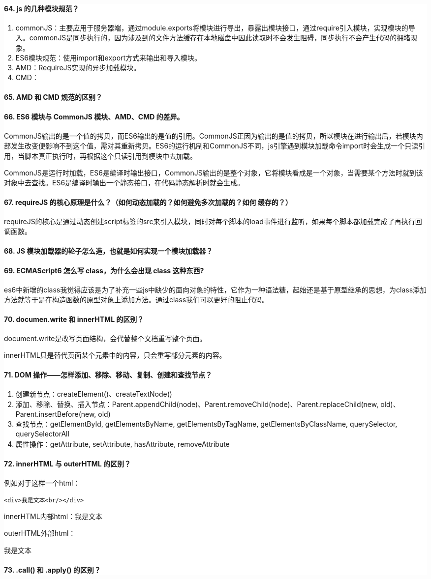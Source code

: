 #### 64. js 的几种模块规范？

1. commonJS：主要应用于服务器端，通过module.exports将模块进行导出，暴露出模块接口，通过require引入模块，实现模块的导入。commonJS是同步执行的，因为涉及到的文件方法缓存在本地磁盘中因此读取时不会发生阻碍，同步执行不会产生代码的拥堵现象。
2. ES6模块规范：使用import和export方式来输出和导入模块。
3. AMD：RequireJS实现的异步加载模块。
4. CMD：

#### 65. AMD 和 CMD 规范的区别？

#### 66. ES6 模块与 CommonJS 模块、AMD、CMD 的差异。

CommonJS输出的是一个值的拷贝，而ES6输出的是值的引用。CommonJS正因为输出的是值的拷贝，所以模块在进行输出后，若模块内部发生改变便影响不到这个值，需对其重新拷贝。ES6的运行机制和CommonJS不同，js引擎遇到模块加载命令import时会生成一个只读引用，当脚本真正执行时，再根据这个只读引用到模块中去加载。

CommonJS是运行时加载，ES6是编译时输出接口，CommonJS输出的是整个对象，它将模块看成是一个对象，当需要某个方法时就到该对象中去查找。ES6是编译时输出一个静态接口，在代码静态解析时就会生成。

#### 67. requireJS 的核心原理是什么？（如何动态加载的？如何避免多次加载的？如何 缓存的？）

requireJS的核心是通过动态创建script标签的src来引入模块，同时对每个脚本的load事件进行监听，如果每个脚本都加载完成了再执行回调函数。

#### 68. JS 模块加载器的轮子怎么造，也就是如何实现一个模块加载器？

#### 69. ECMAScript6 怎么写 class，为什么会出现 class 这种东西?

es6中新增的class我觉得应该是为了补充一些js中缺少的面向对象的特性，它作为一种语法糖，起始还是基于原型继承的思想，为class添加方法就等于是在构造函数的原型对象上添加方法。通过class我们可以更好的阻止代码。

#### 70. documen.write 和 innerHTML 的区别？

document.write是改写页面结构，会代替整个文档重写整个页面。

innerHTML只是替代页面某个元素中的内容，只会重写部分元素的内容。

#### 71. DOM 操作——怎样添加、移除、移动、复制、创建和查找节点？

1. 创建新节点：createElement()、createTextNode()
2. 添加、移除、替换、插入节点：Parent.appendChild(node)、Parent.removeChild(node)、Parent.replaceChild(new, old)、Parent.insertBefore(new, old)
3. 查找节点：getElementById, getElementsByName, getElementsByTagName, getElementsByClassName, querySelector, querySelectorAll
4. 属性操作：getAttribute, setAttribute, hasAttribute, removeAttribute

#### 72. innerHTML 与 outerHTML 的区别？

例如对于这样一个html：

```
<div>我是文本<br/></div>
```

innerHTML内部html：我是文本<br/>

outerHTML外部html：<div>我是文本<br/></div>

#### 73. .call() 和 .apply() 的区别？
